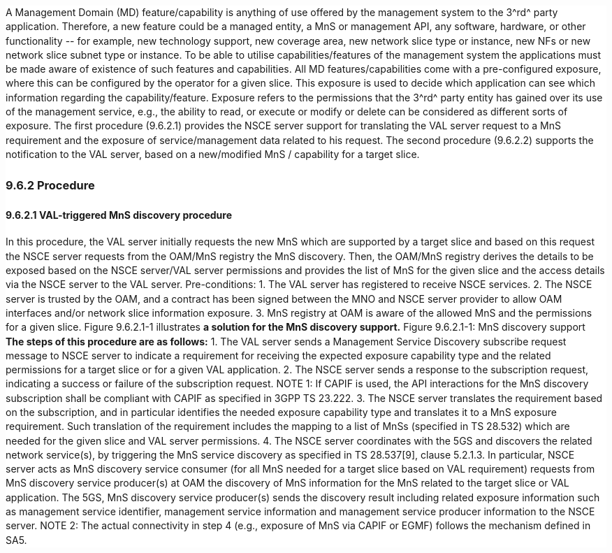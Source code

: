A Management Domain (MD) feature/capability is anything of use offered by the
management system to the 3^rd^ party application. Therefore, a new feature
could be a managed entity, a MnS or management API, any software, hardware, or
other functionality -- for example, new technology support, new coverage area,
new network slice type or instance, new NFs or new network slice subnet type
or instance. To be able to utilise capabilities/features of the management
system the applications must be made aware of existence of such features and
capabilities. All MD features/capabilities come with a pre-configured
exposure, where this can be configured by the operator for a given slice. This
exposure is used to decide which application can see which information
regarding the capability/feature. Exposure refers to the permissions that the
3^rd^ party entity has gained over its use of the management service, e.g.,
the ability to read, or execute or modify or delete can be considered as
different sorts of exposure.
The first procedure (9.6.2.1) provides the NSCE server support for translating
the VAL server request to a MnS requirement and the exposure of
service/management data related to his request. The second procedure (9.6.2.2)
supports the notification to the VAL server, based on a new/modified MnS /
capability for a target slice.
### **9.6.2 Procedure**
#### 9.6.2.1 VAL-triggered MnS discovery procedure
In this procedure, the VAL server initially requests the new MnS which are
supported by a target slice and based on this request the NSCE server requests
from the OAM/MnS registry the MnS discovery. Then, the OAM/MnS registry
derives the details to be exposed based on the NSCE server/VAL server
permissions and provides the list of MnS for the given slice and the access
details via the NSCE server to the VAL server.
Pre-conditions:
1\. The VAL server has registered to receive NSCE services.
2\. The NSCE server is trusted by the OAM, and a contract has been signed
between the MNO and NSCE server provider to allow OAM interfaces and/or
network slice information exposure.
3\. MnS registry at OAM is aware of the allowed MnS and the permissions for a
given slice.
Figure 9.6.2.1-1 illustrates **a solution for the MnS discovery support.**
Figure 9.6.2.1-1: MnS discovery support
**The steps of this procedure are as follows:**
1\. The VAL server sends a Management Service Discovery subscribe request
message to NSCE server to indicate a requirement for receiving the expected
exposure capability type and the related permissions for a target slice or for
a given VAL application.
2\. The NSCE server sends a response to the subscription request, indicating a
success or failure of the subscription request.
NOTE 1: If CAPIF is used, the API interactions for the MnS discovery
subscription shall be compliant with CAPIF as specified in 3GPP TS 23.222.
3\. The NSCE server translates the requirement based on the subscription, and
in particular identifies the needed exposure capability type and translates it
to a MnS exposure requirement. Such translation of the requirement includes
the mapping to a list of MnSs (specified in TS 28.532) which are needed for
the given slice and VAL server permissions.
4\. The NSCE server coordinates with the 5GS and discovers the related network
service(s), by triggering the MnS service discovery as specified in TS
28.537[9], clause 5.2.1.3. In particular, NSCE server acts as MnS discovery
service consumer (for all MnS needed for a target slice based on VAL
requirement) requests from MnS discovery service producer(s) at OAM the
discovery of MnS information for the MnS related to the target slice or VAL
application. The 5GS, MnS discovery service producer(s) sends the discovery
result including related exposure information such as management service
identifier, management service information and management service producer
information to the NSCE server.
NOTE 2: The actual connectivity in step 4 (e.g., exposure of MnS via CAPIF or
EGMF) follows the mechanism defined in SA5.